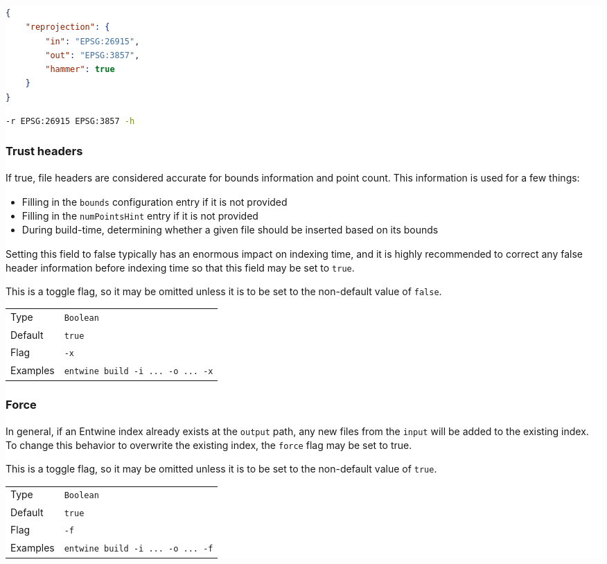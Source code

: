 ```json
{
    "reprojection": {
        "in": "EPSG:26915",
        "out": "EPSG:3857",
        "hammer": true
    }
}
```
```bash
-r EPSG:26915 EPSG:3857 -h
```

### Trust headers
If true, file headers are considered accurate for bounds information and point count.  This information is used for a few things:
- Filling in the `bounds` configuration entry if it is not provided
- Filling in the `numPointsHint` entry if it is not provided
- During build-time, determining whether a given file should be inserted based on its bounds

Setting this field to false typically has an enormous impact on indexing time, and it is highly recommended to correct any false header information before indexing time so that this field may be set to `true`.

This is a toggle flag, so it may be omitted unless it is to be set to the non-default value of `false`.

| | |
|-----------|------------------------------------------------------------------
| Type      | `Boolean`
| Default   | `true`
| Flag      | `-x`
| Examples  | `entwine build -i ... -o ... -x`

### Force
In general, if an Entwine index already exists at the `output` path, any new files from the `input` will be added to the existing index.  To change this behavior to overwrite the existing index, the `force` flag may be set to true.

This is a toggle flag, so it may be omitted unless it is to be set to the non-default value of `true`.

| | |
|-----------|------------------------------------------------------------------
| Type      | `Boolean`
| Default   | `true`
| Flag      | `-f`
| Examples  | `entwine build -i ... -o ... -f`

